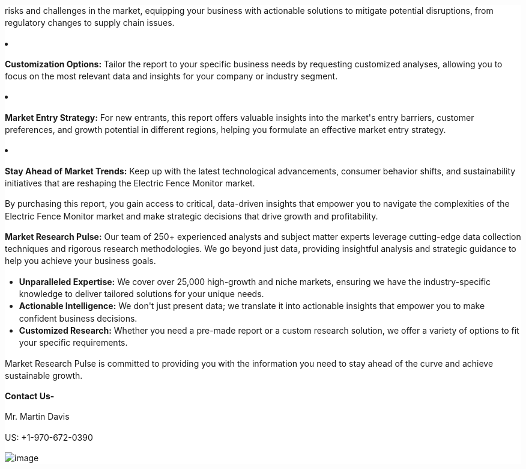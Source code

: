 risks and challenges in the market, equipping your business with actionable solutions to mitigate potential disruptions, from regulatory changes to supply chain issues.</p></li><li><p><strong>Customization Options:</strong> Tailor the report to your specific business needs by requesting customized analyses, allowing you to focus on the most relevant data and insights for your company or industry segment.</p></li><li><p><strong>Market Entry Strategy:</strong> For new entrants, this report offers valuable insights into the market's entry barriers, customer preferences, and growth potential in different regions, helping you formulate an effective market entry strategy.</p></li><li><p><strong>Stay Ahead of Market Trends:</strong> Keep up with the latest technological advancements, consumer behavior shifts, and sustainability initiatives that are reshaping the Electric Fence Monitor market.</p></li></ol><p>By purchasing this report, you gain access to critical, data-driven insights that empower you to navigate the complexities of the Electric Fence Monitor market and make strategic decisions that drive growth and profitability.</p><p><strong>Market Research Pulse:</strong>&nbsp;Our team of 250+ experienced analysts and subject matter experts leverage cutting-edge data collection techniques and rigorous research methodologies. We go beyond just data, providing insightful analysis and strategic guidance to help you achieve your business goals.</p><ul><li><strong>Unparalleled Expertise:</strong>&nbsp;We cover over 25,000 high-growth and niche markets, ensuring we have the industry-specific knowledge to deliver tailored solutions for your unique needs.</li><li><strong>Actionable Intelligence:</strong>&nbsp;We don't just present data; we translate it into actionable insights that empower you to make confident business decisions.</li><li><strong>Customized Research:</strong>&nbsp;Whether you need a pre-made report or a custom research solution, we offer a variety of options to fit your specific requirements.</li></ul><p>Market Research Pulse is committed to providing you with the information you need to stay ahead of the curve and achieve sustainable growth.</p><p><strong>Contact Us-</strong></p><p>Mr. Martin Davis</p><p>US: +1-970-672-0390</p>
![image](https://github.com/user-attachments/assets/5b6ab595-5816-431e-8f8b-db4a94e97cec)
